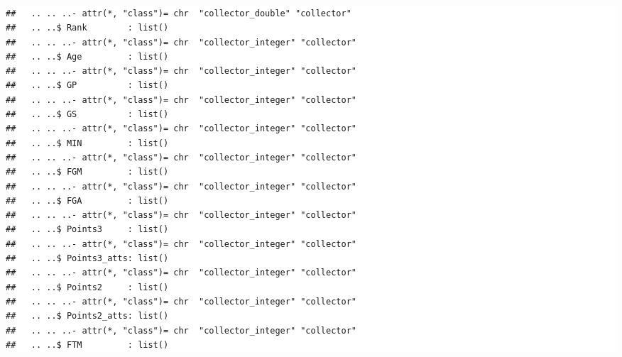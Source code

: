     ##   .. .. ..- attr(*, "class")= chr  "collector_double" "collector"
    ##   .. ..$ Rank        : list()
    ##   .. .. ..- attr(*, "class")= chr  "collector_integer" "collector"
    ##   .. ..$ Age         : list()
    ##   .. .. ..- attr(*, "class")= chr  "collector_integer" "collector"
    ##   .. ..$ GP          : list()
    ##   .. .. ..- attr(*, "class")= chr  "collector_integer" "collector"
    ##   .. ..$ GS          : list()
    ##   .. .. ..- attr(*, "class")= chr  "collector_integer" "collector"
    ##   .. ..$ MIN         : list()
    ##   .. .. ..- attr(*, "class")= chr  "collector_integer" "collector"
    ##   .. ..$ FGM         : list()
    ##   .. .. ..- attr(*, "class")= chr  "collector_integer" "collector"
    ##   .. ..$ FGA         : list()
    ##   .. .. ..- attr(*, "class")= chr  "collector_integer" "collector"
    ##   .. ..$ Points3     : list()
    ##   .. .. ..- attr(*, "class")= chr  "collector_integer" "collector"
    ##   .. ..$ Points3_atts: list()
    ##   .. .. ..- attr(*, "class")= chr  "collector_integer" "collector"
    ##   .. ..$ Points2     : list()
    ##   .. .. ..- attr(*, "class")= chr  "collector_integer" "collector"
    ##   .. ..$ Points2_atts: list()
    ##   .. .. ..- attr(*, "class")= chr  "collector_integer" "collector"
    ##   .. ..$ FTM         : list()